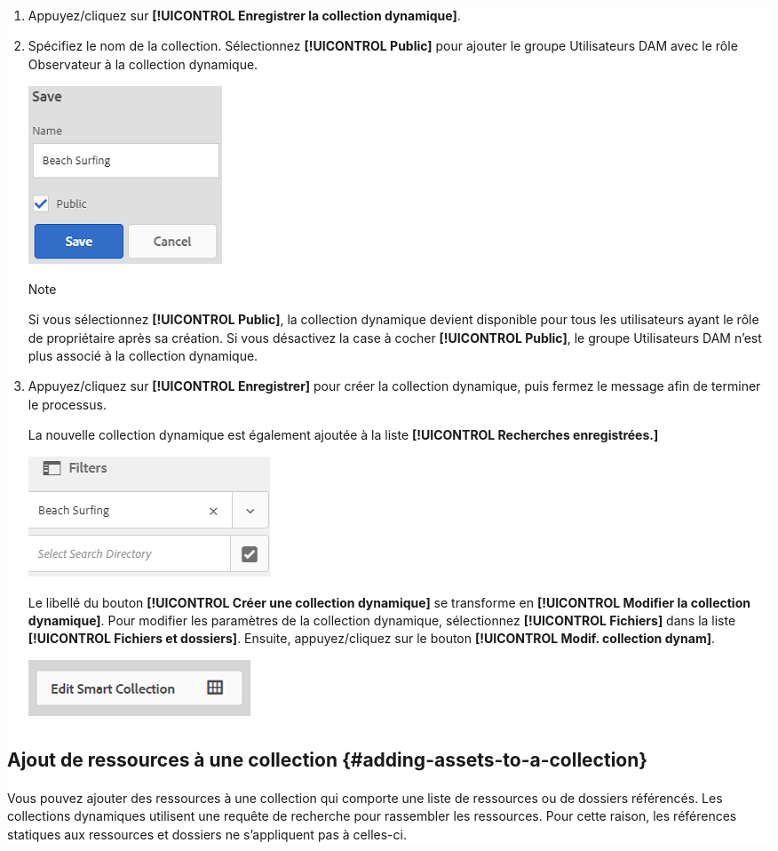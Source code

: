 1. Appuyez/cliquez sur **[!UICONTROL Enregistrer la collection dynamique]**.
1. Spécifiez le nom de la collection. Sélectionnez **[!UICONTROL Public]** pour ajouter le groupe Utilisateurs DAM avec le rôle Observateur à la collection dynamique.

   ![save_collection](assets/save_collection.png)

   >[!NOTE]
   >
   >Si vous sélectionnez **[!UICONTROL Public]**, la collection dynamique devient disponible pour tous les utilisateurs ayant le rôle de propriétaire après sa création. Si vous désactivez la case à cocher **[!UICONTROL Public]**, le groupe Utilisateurs DAM n’est plus associé à la collection dynamique.

1. Appuyez/cliquez sur **[!UICONTROL Enregistrer]** pour créer la collection dynamique, puis fermez le message afin de terminer le processus.

   La nouvelle collection dynamique est également ajoutée à la liste **[!UICONTROL Recherches enregistrées.]**

   ![collection_listing](assets/collection_listing.png)

   Le libellé du bouton **[!UICONTROL Créer une collection dynamique]** se transforme en **[!UICONTROL Modifier la collection dynamique]**. Pour modifier les paramètres de la collection dynamique, sélectionnez **[!UICONTROL Fichiers]** dans la liste **[!UICONTROL Fichiers et dossiers]**. Ensuite, appuyez/cliquez sur le bouton **[!UICONTROL Modif. collection dynam]**.

   ![chlimage_1-112](assets/chlimage_1-112.png)

## Ajout de ressources à une collection {#adding-assets-to-a-collection}

Vous pouvez ajouter des ressources à une collection qui comporte une liste de ressources ou de dossiers référencés. Les collections dynamiques utilisent une requête de recherche pour rassembler les ressources. Pour cette raison, les références statiques aux ressources et dossiers ne s’appliquent pas à celles-ci.

